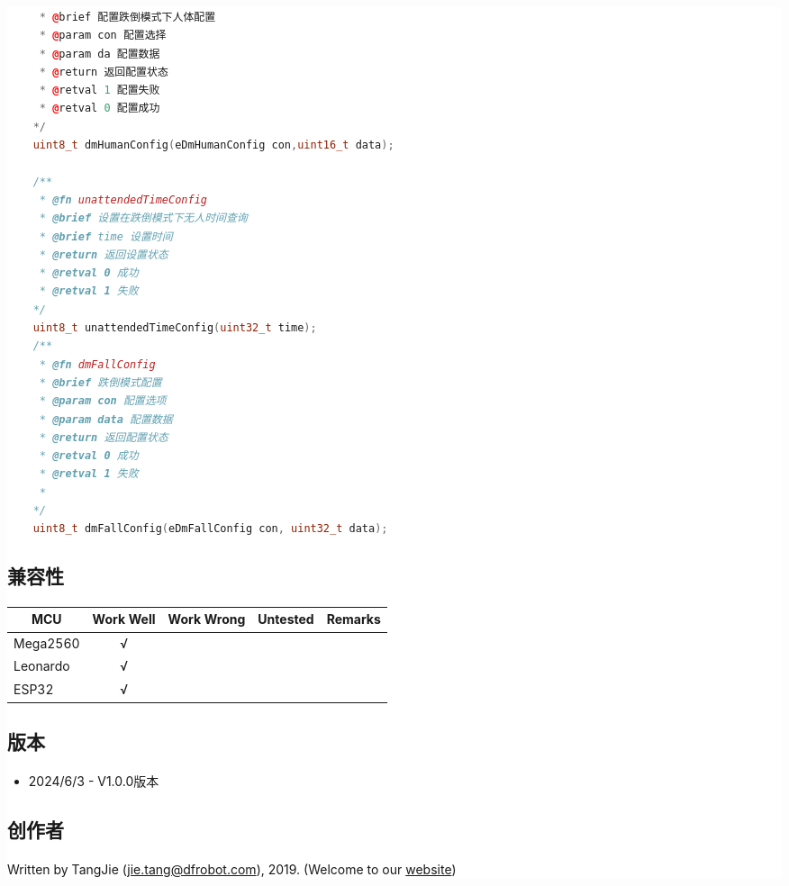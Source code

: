 ```C++
     * @brief 配置跌倒模式下人体配置
     * @param con 配置选择
     * @param da 配置数据
     * @return 返回配置状态
     * @retval 1 配置失败
     * @retval 0 配置成功
    */
    uint8_t dmHumanConfig(eDmHumanConfig con,uint16_t data);

    /**
     * @fn unattendedTimeConfig
     * @brief 设置在跌倒模式下无人时间查询
     * @brief time 设置时间
     * @return 返回设置状态
     * @retval 0 成功
     * @retval 1 失败
    */
    uint8_t unattendedTimeConfig(uint32_t time);
    /**
     * @fn dmFallConfig
     * @brief 跌倒模式配置
     * @param con 配置选项
     * @param data 配置数据
     * @return 返回配置状态
     * @retval 0 成功
     * @retval 1 失败
     *
    */
    uint8_t dmFallConfig(eDmFallConfig con, uint32_t data);
```

## 兼容性

MCU                | Work Well    | Work Wrong   | Untested    | Remarks
------------------ | :----------: | :----------: | :---------: | -----
Mega2560           |      √       |              |             |
Leonardo           |      √       |              |             |
ESP32              |      √       |              |             |

## 版本

- 2024/6/3 - V1.0.0版本

## 创作者

Written by TangJie (jie.tang@dfrobot.com), 2019. (Welcome to our [website](https://www.dfrobot.com/))
